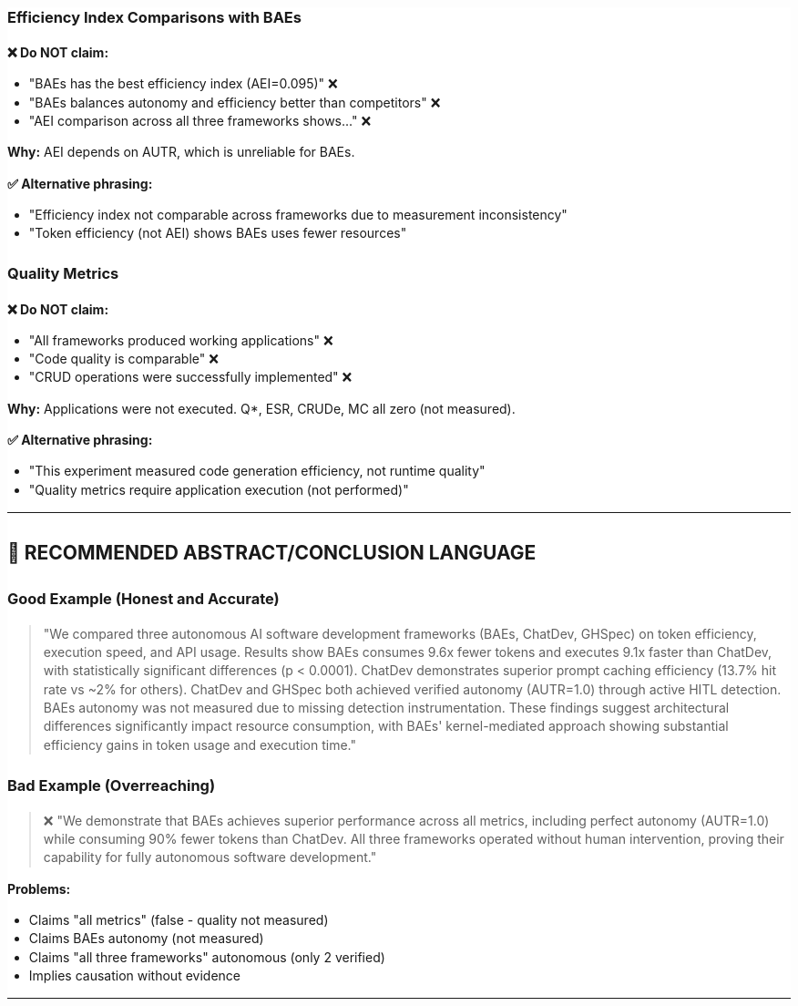 ### Efficiency Index Comparisons with BAEs

**❌ Do NOT claim:**
- "BAEs has the best efficiency index (AEI=0.095)" ❌
- "BAEs balances autonomy and efficiency better than competitors" ❌
- "AEI comparison across all three frameworks shows..." ❌

**Why:** AEI depends on AUTR, which is unreliable for BAEs.

**✅ Alternative phrasing:**
- "Efficiency index not comparable across frameworks due to measurement inconsistency"
- "Token efficiency (not AEI) shows BAEs uses fewer resources"

### Quality Metrics

**❌ Do NOT claim:**
- "All frameworks produced working applications" ❌
- "Code quality is comparable" ❌
- "CRUD operations were successfully implemented" ❌

**Why:** Applications were not executed. Q*, ESR, CRUDe, MC all zero (not measured).

**✅ Alternative phrasing:**
- "This experiment measured code generation efficiency, not runtime quality"
- "Quality metrics require application execution (not performed)"

---

## 📝 RECOMMENDED ABSTRACT/CONCLUSION LANGUAGE

### Good Example (Honest and Accurate)

> "We compared three autonomous AI software development frameworks (BAEs, ChatDev, GHSpec) on token efficiency, execution speed, and API usage. Results show BAEs consumes 9.6x fewer tokens and executes 9.1x faster than ChatDev, with statistically significant differences (p < 0.0001). ChatDev demonstrates superior prompt caching efficiency (13.7% hit rate vs ~2% for others). ChatDev and GHSpec both achieved verified autonomy (AUTR=1.0) through active HITL detection. BAEs autonomy was not measured due to missing detection instrumentation. These findings suggest architectural differences significantly impact resource consumption, with BAEs' kernel-mediated approach showing substantial efficiency gains in token usage and execution time."

### Bad Example (Overreaching)

> ❌ "We demonstrate that BAEs achieves superior performance across all metrics, including perfect autonomy (AUTR=1.0) while consuming 90% fewer tokens than ChatDev. All three frameworks operated without human intervention, proving their capability for fully autonomous software development."

**Problems:**
- Claims "all metrics" (false - quality not measured)
- Claims BAEs autonomy (not measured)
- Claims "all three frameworks" autonomous (only 2 verified)
- Implies causation without evidence

---

